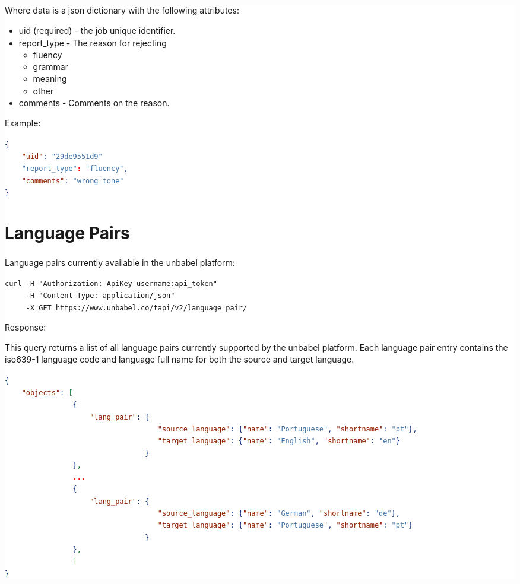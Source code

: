 Where data is a json dictionary with the following attributes:

* uid (required) - the job unique identifier.
* report_type - The reason for rejecting
     * fluency
     * grammar
     * meaning
     * other
* comments - Comments on the reason.

Example:

```json
{   
    "uid": "29de9551d9"
    "report_type": "fluency",
    "comments": "wrong tone"
}
```


Language Pairs
================================

Language pairs currently available in the unbabel platform:

```shell
curl -H "Authorization: ApiKey username:api_token" 
     -H "Content-Type: application/json" 
     -X GET https://www.unbabel.co/tapi/v2/language_pair/ 
```

Response:

This query returns a list of all language pairs currently supported by the unbabel platform. Each language pair entry contains the iso639-1 language code and language full name for both the source and target language.

```json
{
    "objects": [
                {
                    "lang_pair": {  
                                    "source_language": {"name": "Portuguese", "shortname": "pt"}, 
                                    "target_language": {"name": "English", "shortname": "en"}
                                 }
                }, 
                ...
                {
                    "lang_pair": {  
                                    "source_language": {"name": "German", "shortname": "de"}, 
                                    "target_language": {"name": "Portuguese", "shortname": "pt"}
                                 }
                }, 
                ]
}
```
